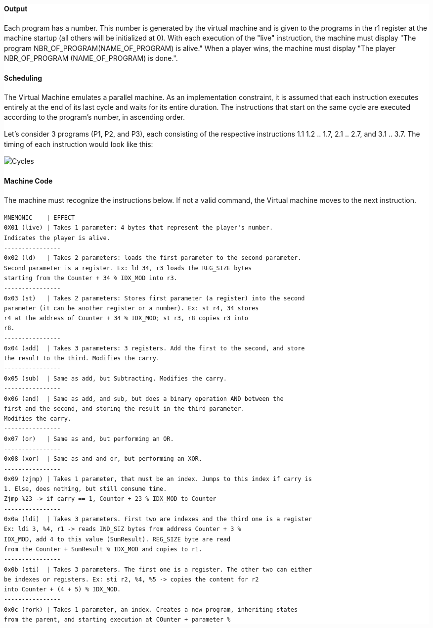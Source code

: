 #### Output
Each program has a number. This number is generated by the virtual machine and is given to the programs in the r1 register at the machine startup (all others will be initialized at 0). With each execution of the "live" instruction, the machine must display "The program NBR_OF_PROGRAM(NAME_OF_PROGRAM) is alive." When a player wins, the machine must display "The player NBR_OF_PROGRAM (NAME_OF_PROGRAM) is done.".

#### Scheduling
The Virtual Machine emulates a parallel machine. As an implementation constraint, it is assumed that each instruction executes entirely at the end of its last cycle and waits for its entire duration. The instructions that start on the same cycle are executed according to the program’s number, in ascending order.

Let’s consider 3 programs (P1, P2, and P3), each consisting of the respective instructions 1.1 1.2 .. 1.7, 2.1 .. 2.7, and 3.1 .. 3.7. The timing of each instruction would look like this:

![Cycles](https://raw.githubusercontent.com/yogimathius/core-wars/main/Cycles.png)

#### Machine Code
The machine must recognize the instructions below. If not a valid command, the Virtual machine moves to the next instruction.

```plaintext
MNEMONIC    | EFFECT
0X01 (live) | Takes 1 parameter: 4 bytes that represent the player's number.
Indicates the player is alive.
----------------
0x02 (ld)   | Takes 2 parameters: loads the first parameter to the second parameter.
Second parameter is a register. Ex: ld 34, r3 loads the REG_SIZE bytes
starting from the Counter + 34 % IDX_MOD into r3.
----------------
0x03 (st)   | Takes 2 parameters: Stores first parameter (a register) into the second
parameter (it can be another register or a number). Ex: st r4, 34 stores
r4 at the address of Counter + 34 % IDX_MOD; st r3, r8 copies r3 into
r8.
----------------
0x04 (add)  | Takes 3 parameters: 3 registers. Add the first to the second, and store
the result to the third. Modifies the carry.
----------------
0x05 (sub)  | Same as add, but Subtracting. Modifies the carry.
----------------
0x06 (and)  | Same as add, and sub, but does a binary operation AND between the
first and the second, and storing the result in the third parameter.
Modifies the carry.
----------------
0x07 (or)   | Same as and, but performing an OR.
----------------
0x08 (xor)  | Same as and and or, but performing an XOR.
----------------
0x09 (zjmp) | Takes 1 parameter, that must be an index. Jumps to this index if carry is
1. Else, does nothing, but still consume time.
Zjmp %23 -> if carry == 1, Counter + 23 % IDX_MOD to Counter
----------------
0x0a (ldi)  | Takes 3 parameters. First two are indexes and the third one is a register
Ex: ldi 3, %4, r1 -> reads IND_SIZ bytes from address Counter + 3 %
IDX_MOD, add 4 to this value (SumResult). REG_SIZE byte are read
from the Counter + SumResult % IDX_MOD and copies to r1.
----------------
0x0b (sti)  | Takes 3 parameters. The first one is a register. The other two can either
be indexes or registers. Ex: sti r2, %4, %5 -> copies the content for r2
into Counter + (4 + 5) % IDX_MOD.
----------------
0x0c (fork) | Takes 1 parameter, an index. Creates a new program, inheriting states
from the parent, and starting execution at COunter + parameter %
```